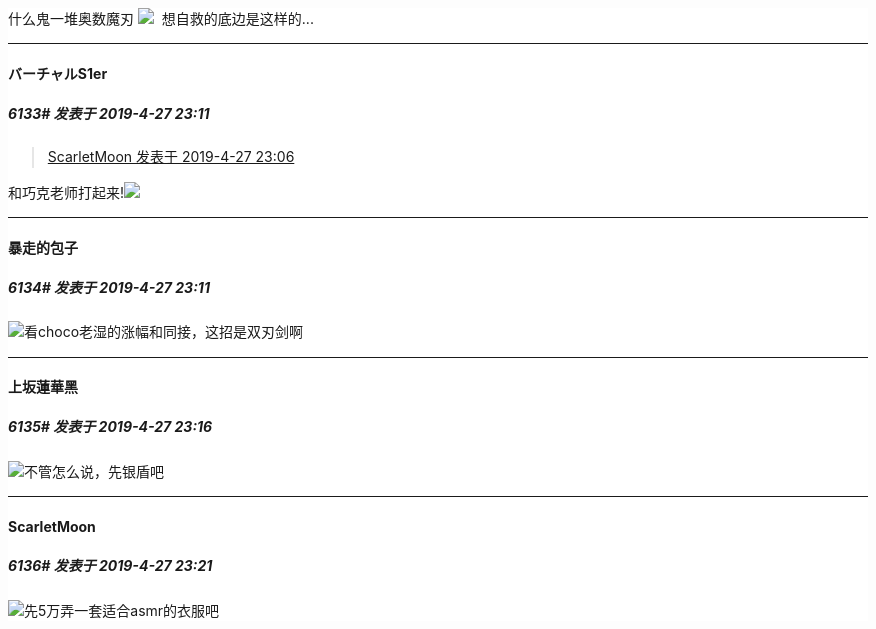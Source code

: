 什么鬼一堆奥数魔刃</blockquote>
<img src="https://static.saraba1st.com/image/smiley/face2017/068.png" referrerpolicy="no-referrer">  想自救的底边是这样的...







-----

####  バーチャルS1er  
##### 6133#       发表于 2019-4-27 23:11



<blockquote><a href="httphttps://bbs.saraba1st.com/2b/forum.php?mod=redirect&amp;goto=findpost&amp;pid=43483806&amp;ptid=1823171" target="_blank">ScarletMoon 发表于 2019-4-27 23:06</a></blockquote>
和巧克老师打起来!<img src="https://static.saraba1st.com/image/smiley/face2017/065.png" referrerpolicy="no-referrer">







-----

####  暴走的包子  
##### 6134#       发表于 2019-4-27 23:11



<img src="https://static.saraba1st.com/image/smiley/face2017/067.png" referrerpolicy="no-referrer">看choco老湿的涨幅和同接，这招是双刃剑啊







-----

####  上坂蓮華黑  
##### 6135#       发表于 2019-4-27 23:16



<img src="https://static.saraba1st.com/image/smiley/face2017/053.png" referrerpolicy="no-referrer">不管怎么说，先银盾吧







-----

####  ScarletMoon  
##### 6136#       发表于 2019-4-27 23:21



<img src="https://static.saraba1st.com/image/smiley/face2017/077.png" referrerpolicy="no-referrer">先5万弄一套适合asmr的衣服吧
